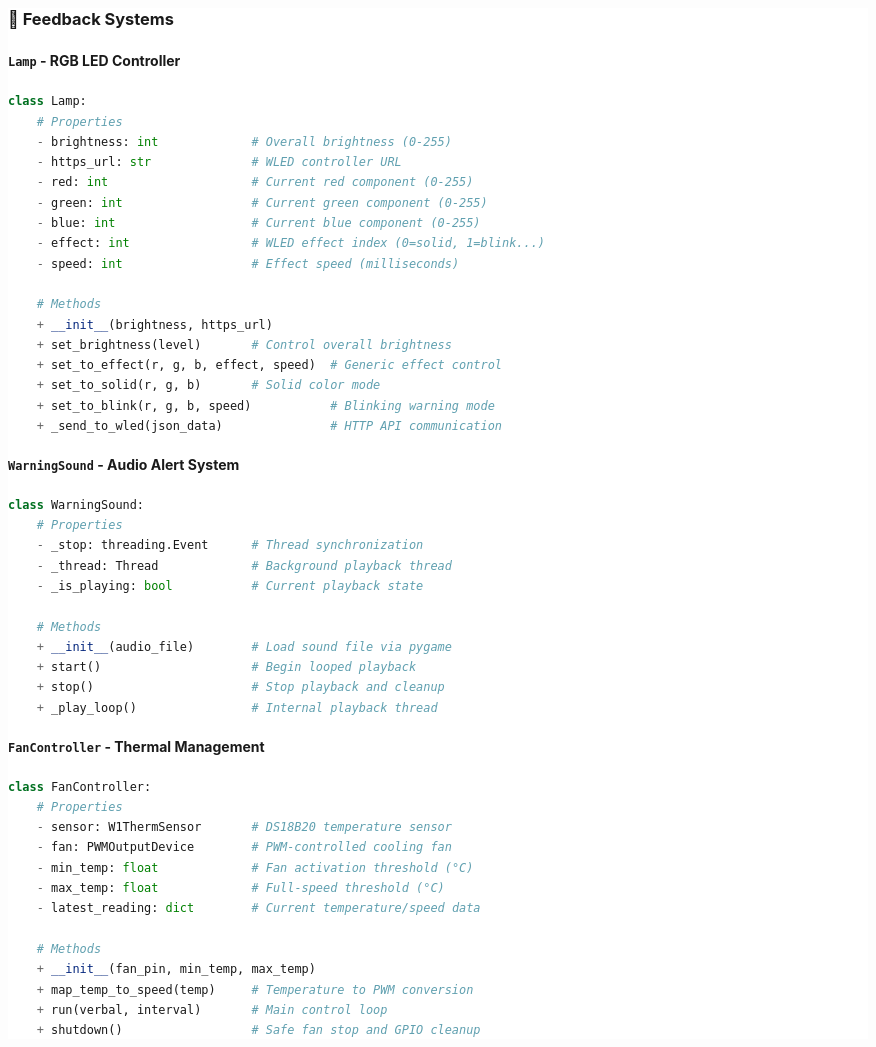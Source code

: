 ### 🎨 **Feedback Systems**

#### **`Lamp`** - RGB LED Controller
```python
class Lamp:
    # Properties
    - brightness: int             # Overall brightness (0-255)
    - https_url: str              # WLED controller URL
    - red: int                    # Current red component (0-255)
    - green: int                  # Current green component (0-255) 
    - blue: int                   # Current blue component (0-255)
    - effect: int                 # WLED effect index (0=solid, 1=blink...)
    - speed: int                  # Effect speed (milliseconds)
    
    # Methods
    + __init__(brightness, https_url)
    + set_brightness(level)       # Control overall brightness
    + set_to_effect(r, g, b, effect, speed)  # Generic effect control
    + set_to_solid(r, g, b)       # Solid color mode
    + set_to_blink(r, g, b, speed)           # Blinking warning mode
    + _send_to_wled(json_data)               # HTTP API communication
```

#### **`WarningSound`** - Audio Alert System
```python
class WarningSound:
    # Properties
    - _stop: threading.Event      # Thread synchronization
    - _thread: Thread             # Background playback thread
    - _is_playing: bool           # Current playback state
    
    # Methods
    + __init__(audio_file)        # Load sound file via pygame
    + start()                     # Begin looped playback
    + stop()                      # Stop playback and cleanup
    + _play_loop()                # Internal playback thread
```

#### **`FanController`** - Thermal Management
```python
class FanController:
    # Properties
    - sensor: W1ThermSensor       # DS18B20 temperature sensor
    - fan: PWMOutputDevice        # PWM-controlled cooling fan
    - min_temp: float             # Fan activation threshold (°C)
    - max_temp: float             # Full-speed threshold (°C)
    - latest_reading: dict        # Current temperature/speed data
    
    # Methods
    + __init__(fan_pin, min_temp, max_temp)
    + map_temp_to_speed(temp)     # Temperature to PWM conversion
    + run(verbal, interval)       # Main control loop
    + shutdown()                  # Safe fan stop and GPIO cleanup
```
